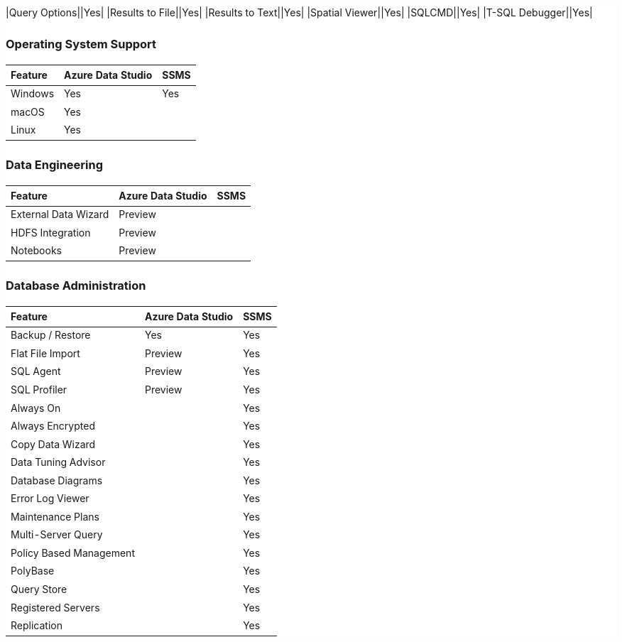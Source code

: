 |Query Options||Yes|
|Results to File||Yes|
|Results to Text||Yes|
|Spatial Viewer||Yes|
|SQLCMD||Yes|
|T-SQL Debugger||Yes|

### Operating System Support

|Feature|Azure Data Studio|SSMS|
|:---|:---|:---|
|Windows|Yes|Yes|
|macOS|Yes||
|Linux|Yes||

### Data Engineering

|Feature|Azure Data Studio|SSMS|
|:---|:---|:---|
|External Data Wizard|Preview||
|HDFS Integration|Preview||
|Notebooks|Preview||

### Database Administration

|Feature|Azure Data Studio|SSMS|
|:---|:---|:---|
|Backup / Restore|Yes|Yes|
|Flat File Import|Preview|Yes|
|SQL Agent|Preview|Yes|
|SQL Profiler|Preview|Yes|
|Always On||Yes|
|Always Encrypted||Yes|
|Copy Data Wizard||Yes|
|Data Tuning Advisor||Yes|
|Database Diagrams||Yes|
|Error Log Viewer||Yes|
|Maintenance Plans||Yes|
|Multi-Server Query||Yes|
|Policy Based Management||Yes|
|PolyBase||Yes|
|Query Store||Yes|
|Registered Servers||Yes|
|Replication||Yes|